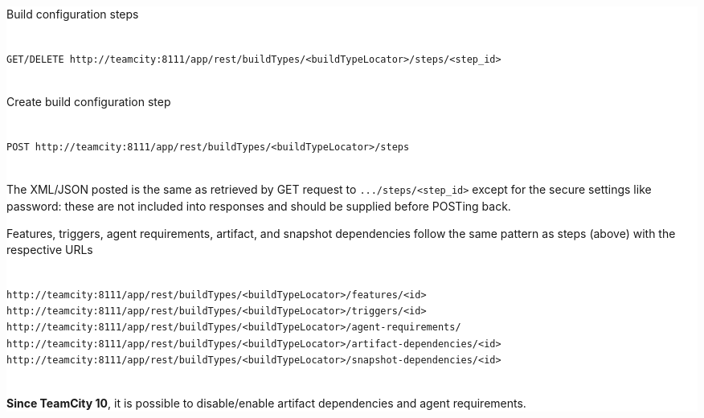 </td></tr>


<tr><td>

Build configuration steps

</td>

<td>

```Shell

GET/DELETE http://teamcity:8111/app/rest/buildTypes/<buildTypeLocator>/steps/<step_id>
 
```

</td></tr>


<tr><td>

Create build configuration step

</td>

<td>

```Shell

POST http://teamcity:8111/app/rest/buildTypes/<buildTypeLocator>/steps
 
```

The XML/JSON posted is the same as retrieved by GET request to `.../steps/<step_id>` except for the secure settings like password: these are not included into responses and should be supplied before POSTing back.

</td></tr>

<tr><td>

Features, triggers, agent requirements, artifact, and snapshot dependencies follow the same pattern as steps (above) with the respective URLs

</td>

<td>

```Shell

http://teamcity:8111/app/rest/buildTypes/<buildTypeLocator>/features/<id>
http://teamcity:8111/app/rest/buildTypes/<buildTypeLocator>/triggers/<id>
http://teamcity:8111/app/rest/buildTypes/<buildTypeLocator>/agent-requirements/
http://teamcity:8111/app/rest/buildTypes/<buildTypeLocator>/artifact-dependencies/<id>
http://teamcity:8111/app/rest/buildTypes/<buildTypeLocator>/snapshot-dependencies/<id>
 
```

__Since TeamCity 10__, it is possible to disable/enable artifact dependencies and agent requirements.
